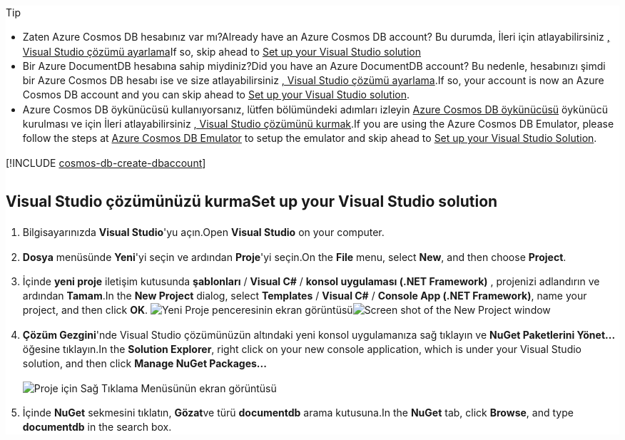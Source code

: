 > [!TIP]
> * <span data-ttu-id="65e95-125">Zaten Azure Cosmos DB hesabınız var mı?</span><span class="sxs-lookup"><span data-stu-id="65e95-125">Already have an Azure Cosmos DB account?</span></span> <span data-ttu-id="65e95-126">Bu durumda, İleri için atlayabilirsiniz [, Visual Studio çözümü ayarlama](#SetupVS)</span><span class="sxs-lookup"><span data-stu-id="65e95-126">If so, skip ahead to [Set up your Visual Studio solution](#SetupVS)</span></span>
> * <span data-ttu-id="65e95-127">Bir Azure DocumentDB hesabına sahip miydiniz?</span><span class="sxs-lookup"><span data-stu-id="65e95-127">Did you have an Azure DocumentDB account?</span></span> <span data-ttu-id="65e95-128">Bu nedenle, hesabınızı şimdi bir Azure Cosmos DB hesabı ise ve size atlayabilirsiniz [, Visual Studio çözümü ayarlama](#SetupVS).</span><span class="sxs-lookup"><span data-stu-id="65e95-128">If so, your account is now an Azure Cosmos DB account and you can skip ahead to [Set up your Visual Studio solution](#SetupVS).</span></span>  
> * <span data-ttu-id="65e95-129">Azure Cosmos DB öykünücüsü kullanıyorsanız, lütfen bölümündeki adımları izleyin [Azure Cosmos DB öykünücüsü](local-emulator.md) öykünücü kurulması ve için İleri atlayabilirsiniz [, Visual Studio çözümünü kurmak](#SetupVS).</span><span class="sxs-lookup"><span data-stu-id="65e95-129">If you are using the Azure Cosmos DB Emulator, please follow the steps at [Azure Cosmos DB Emulator](local-emulator.md) to setup the emulator and skip ahead to [Set up your Visual Studio Solution](#SetupVS).</span></span> 
>
>

[!INCLUDE [cosmos-db-create-dbaccount](../../includes/cosmos-db-create-dbaccount.md)]

## <span data-ttu-id="65e95-130"><a id="SetupVS"></a>Visual Studio çözümünüzü kurma</span><span class="sxs-lookup"><span data-stu-id="65e95-130"><a id="SetupVS"></a>Set up your Visual Studio solution</span></span>
1. <span data-ttu-id="65e95-131">Bilgisayarınızda **Visual Studio**'yu açın.</span><span class="sxs-lookup"><span data-stu-id="65e95-131">Open **Visual Studio** on your computer.</span></span>
2. <span data-ttu-id="65e95-132">**Dosya** menüsünde **Yeni**'yi seçin ve ardından **Proje**'yi seçin.</span><span class="sxs-lookup"><span data-stu-id="65e95-132">On the **File** menu, select **New**, and then choose **Project**.</span></span>
3. <span data-ttu-id="65e95-133">İçinde **yeni proje** iletişim kutusunda **şablonları** / **Visual C#** / **konsol uygulaması (.NET Framework)** , projenizi adlandırın ve ardından **Tamam**.</span><span class="sxs-lookup"><span data-stu-id="65e95-133">In the **New Project** dialog, select **Templates** / **Visual C#** / **Console App (.NET Framework)**, name your project, and then click **OK**.</span></span>
   <span data-ttu-id="65e95-134">![Yeni Proje penceresinin ekran görüntüsü](./media/tutorial-develop-documentdb-dotnet/nosql-tutorial-new-project-2.png)</span><span class="sxs-lookup"><span data-stu-id="65e95-134">![Screen shot of the New Project window](./media/tutorial-develop-documentdb-dotnet/nosql-tutorial-new-project-2.png)</span></span>

4. <span data-ttu-id="65e95-135">**Çözüm Gezgini**'nde Visual Studio çözümünüzün altındaki yeni konsol uygulamanıza sağ tıklayın ve **NuGet Paketlerini Yönet...** öğesine tıklayın.</span><span class="sxs-lookup"><span data-stu-id="65e95-135">In the **Solution Explorer**, right click on your new console application, which is under your Visual Studio solution, and then click **Manage NuGet Packages...**</span></span>
    
    ![Proje için Sağ Tıklama Menüsünün ekran görüntüsü](./media/tutorial-develop-documentdb-dotnet/nosql-tutorial-manage-nuget-pacakges.png)
5. <span data-ttu-id="65e95-137">İçinde **NuGet** sekmesini tıklatın, **Gözat**ve türü **documentdb** arama kutusuna.</span><span class="sxs-lookup"><span data-stu-id="65e95-137">In the **NuGet** tab, click **Browse**, and type **documentdb** in the search box.</span></span>
